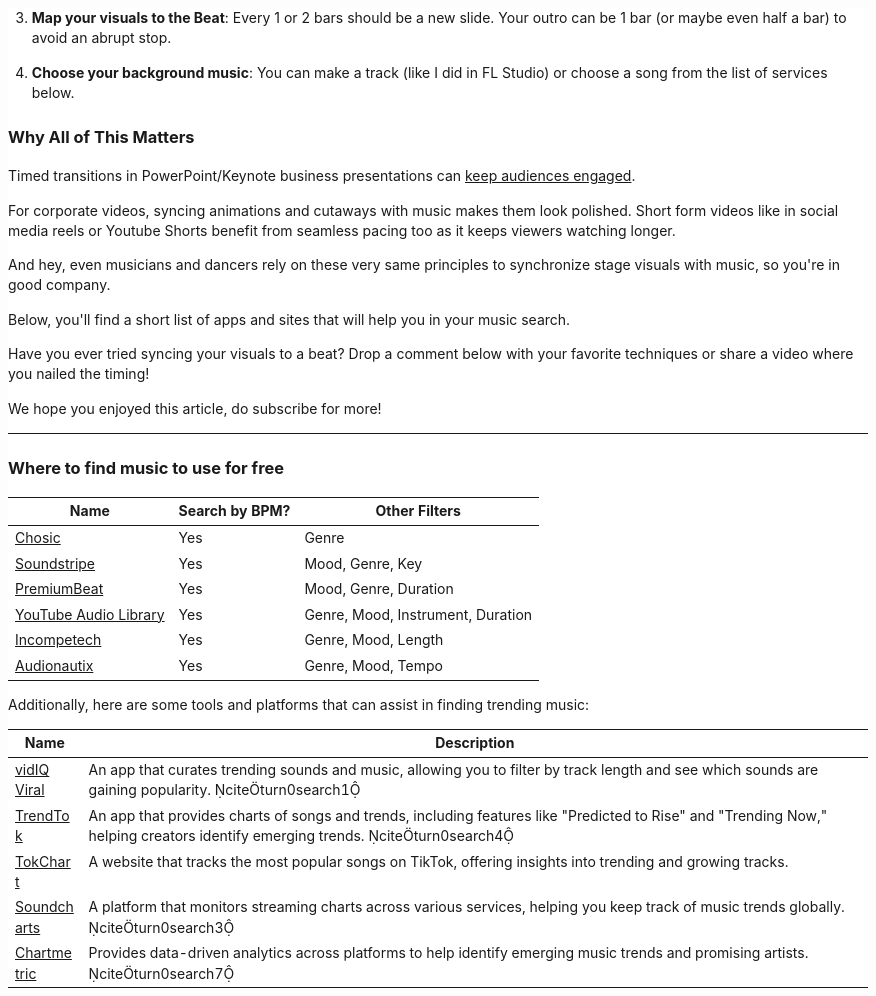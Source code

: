3. **Map your visuals to the Beat**: Every 1 or 2 bars should be a new slide. Your outro can be 1 bar (or maybe even half a bar) to avoid an abrupt stop.
    
4. **Choose your background music**: You can make a track (like I did in FL Studio) or choose a song from the list of services below.
    

### Why All of This Matters

Timed transitions in PowerPoint/Keynote business presentations can [keep audiences engaged](https://varioproductions.com/2023/04/20/how-to-use-audio-and-visuals-to-enhance-your-presentation/).

For corporate videos, syncing animations and cutaways with music makes them look polished. Short form videos like in social media reels or Youtube Shorts benefit from seamless pacing too as it keeps viewers watching longer.

And hey, even musicians and dancers rely on these very same principles to synchronize stage visuals with music, so you're in good company.

Below, you'll find a short list of apps and sites that will help you in your music search.

Have you ever tried syncing your visuals to a beat? Drop a comment below with your favorite techniques or share a video where you nailed the timing!

We hope you enjoyed this article, do subscribe for more!

---

### Where to find music to use for free

| **Name** | **Search by BPM?** | **Other Filters** |
| --- | --- | --- |
| [Chosic](https://www.chosic.com/search-music-by-bpm/) | Yes | Genre |
| [Soundstripe](https://www.soundstripe.com/) | Yes | Mood, Genre, Key |
| [PremiumBeat](https://www.premiumbeat.com/royalty-free/music-library) | Yes | Mood, Genre, Duration |
| [YouTube Audio Library](https://www.youtube.com/audiolibrary) | Yes | Genre, Mood, Instrument, Duration |
| [Incompetech](https://incompetech.com/music/) | Yes | Genre, Mood, Length |
| [Audionautix](https://audionautix.com/) | Yes | Genre, Mood, Tempo |

Additionally, here are some tools and platforms that can assist in finding trending music:

| **Name** | **Description** |
| --- | --- |
| [vidIQ Viral](https://vidiq.com/blog/post/find-trending-tiktok-sounds/) | An app that curates trending sounds and music, allowing you to filter by track length and see which sounds are gaining popularity. citeturn0search1 |
| [TrendTok](https://musically.com/2021/04/01/tools-trendtok-1-app-for-tiktok-trends-sounds/) | An app that provides charts of songs and trends, including features like "Predicted to Rise" and "Trending Now," helping creators identify emerging trends. citeturn0search4 |
| [TokChart](https://tokchart.com/) | A website that tracks the most popular songs on TikTok, offering insights into trending and growing tracks. |
| [Soundcharts](https://soundcharts.com/streaming-charts-monitoring) | A platform that monitors streaming charts across various services, helping you keep track of music trends globally. citeturn0search3 |
| [Chartmetric](https://chartmetric.com/) | Provides data-driven analytics across platforms to help identify emerging music trends and promising artists. citeturn0search7 |
